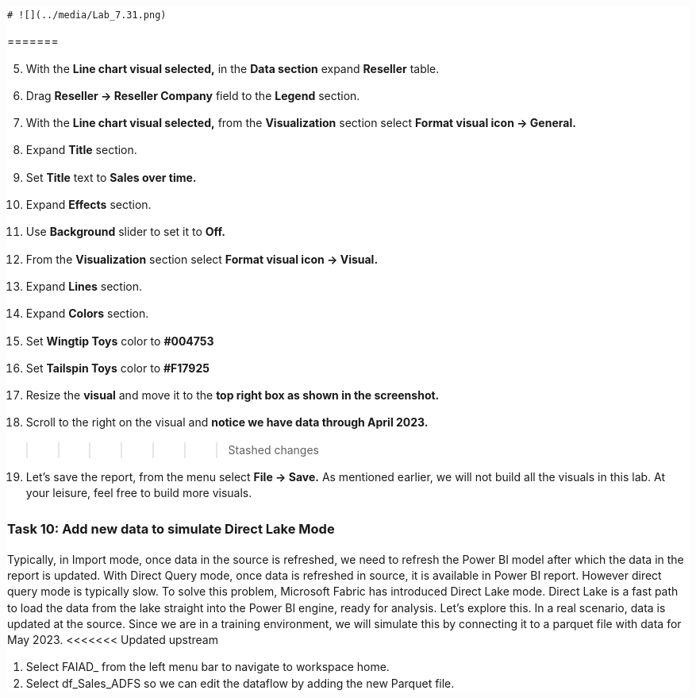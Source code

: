     # ![](../media/Lab_7.31.png)
=======

5. With the **Line chart visual selected,** in the **Data section** expand **Reseller** table.
6. Drag **Reseller -> Reseller Company** field to the **Legend** section.
 
7. With the **Line chart visual selected,** from the **Visualization** section select **Format visual icon -> General.**
8. Expand **Title** section.
9. Set **Title** text to **Sales over time.**
10. Expand **Effects** section.
11. Use **Background** slider to set it to **Off.**
 
12. From the **Visualization** section select **Format visual icon -> Visual.**
13. Expand **Lines** section.
14. Expand **Colors** section.
15. Set **Wingtip Toys** color to **#004753**
16. Set **Tailspin Toys** color to **#F17925**
17. Resize the **visual** and move it to the **top right box as shown in the screenshot.**
18. Scroll to the right on the visual and **notice we have data through April 2023.**
>>>>>>> Stashed changes
 
19. Let’s save the report, from the menu select **File -> Save.**
As mentioned earlier, we will not build all the visuals in this lab. At your leisure, feel free to build more visuals. 

### <a name="_toc152166245"></a>Task 10: Add new data to simulate Direct Lake Mode
Typically, in Import mode, once data in the source is refreshed, we need to refresh the Power BI model after which the data in the report is updated. With Direct Query mode, once data is refreshed in source, it is available in Power BI report. However direct query mode is typically slow. To solve this problem, Microsoft Fabric has introduced Direct Lake mode. Direct Lake is a fast path to load the data from the lake straight into the Power BI engine, ready for analysis. Let’s explore this.
In a real scenario, data is updated at the source. Since we are in a training environment, we will simulate this by connecting it to a parquet file with data for May 2023. 
<<<<<<< Updated upstream
1. Select FAIAD_<username>  from the left menu bar to navigate to workspace home.
2. Select df_Sales_ADFS so we can edit the dataflow by adding the new Parquet file.

